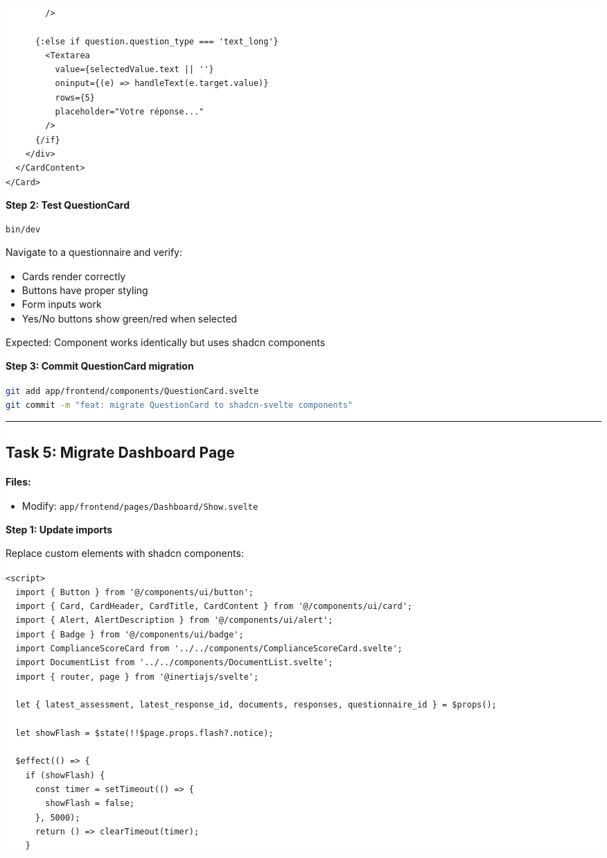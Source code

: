 ```svelte
        />

      {:else if question.question_type === 'text_long'}
        <Textarea
          value={selectedValue.text || ''}
          oninput={(e) => handleText(e.target.value)}
          rows={5}
          placeholder="Votre réponse..."
        />
      {/if}
    </div>
  </CardContent>
</Card>
```

**Step 2: Test QuestionCard**

```bash
bin/dev
```

Navigate to a questionnaire and verify:
- Cards render correctly
- Buttons have proper styling
- Form inputs work
- Yes/No buttons show green/red when selected

Expected: Component works identically but uses shadcn components

**Step 3: Commit QuestionCard migration**

```bash
git add app/frontend/components/QuestionCard.svelte
git commit -m "feat: migrate QuestionCard to shadcn-svelte components"
```

---

## Task 5: Migrate Dashboard Page

**Files:**
- Modify: `app/frontend/pages/Dashboard/Show.svelte`

**Step 1: Update imports**

Replace custom elements with shadcn components:

```svelte
<script>
  import { Button } from '@/components/ui/button';
  import { Card, CardHeader, CardTitle, CardContent } from '@/components/ui/card';
  import { Alert, AlertDescription } from '@/components/ui/alert';
  import { Badge } from '@/components/ui/badge';
  import ComplianceScoreCard from '../../components/ComplianceScoreCard.svelte';
  import DocumentList from '../../components/DocumentList.svelte';
  import { router, page } from '@inertiajs/svelte';

  let { latest_assessment, latest_response_id, documents, responses, questionnaire_id } = $props();

  let showFlash = $state(!!$page.props.flash?.notice);

  $effect(() => {
    if (showFlash) {
      const timer = setTimeout(() => {
        showFlash = false;
      }, 5000);
      return () => clearTimeout(timer);
    }
```